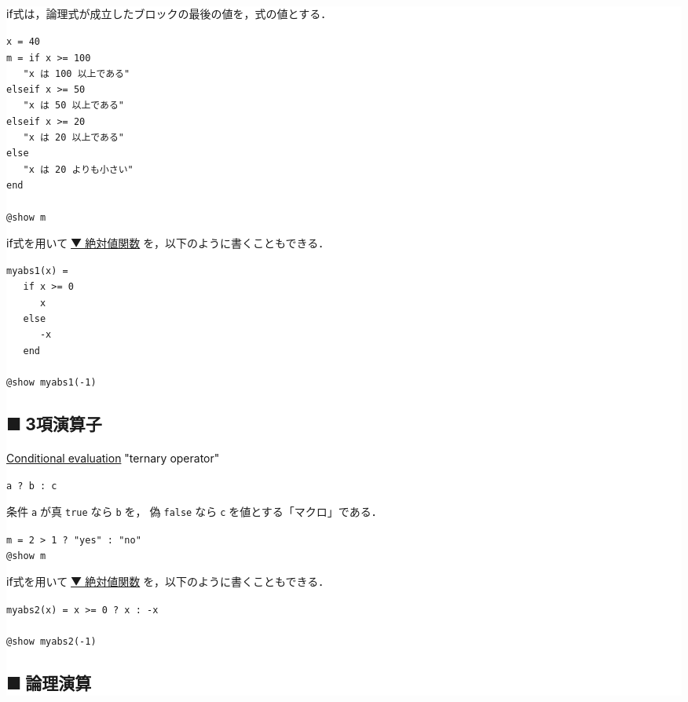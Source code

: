if式は，論理式が成立したブロックの最後の値を，式の値とする．

```@repl
x = 40
m = if x >= 100
   "x は 100 以上である"
elseif x >= 50
   "x は 50 以上である"
elseif x >= 20
   "x は 20 以上である"
else
   "x は 20 よりも小さい"
end

@show m
```

if式を用いて [▼ 絶対値関数](@ref) を，以下のように書くこともできる．

```@repl
myabs1(x) =
   if x >= 0
      x
   else
      -x
   end

@show myabs1(-1)
```

## ■ 3項演算子

[Conditional evaluation](https://docs.julialang.org/en/v1.8/manual/control-flow/#man-conditional-evaluation)
"ternary operator"


`a ? b : c`

条件 `a` が真 `true` なら `b` を，
偽 `false` なら `c` を値とする「マクロ」である．

```@repl
m = 2 > 1 ? "yes" : "no"
@show m
```


if式を用いて [▼ 絶対値関数](@ref) を，以下のように書くこともできる．

```@repl
myabs2(x) = x >= 0 ? x : -x

@show myabs2(-1)
```

## ■ 論理演算
